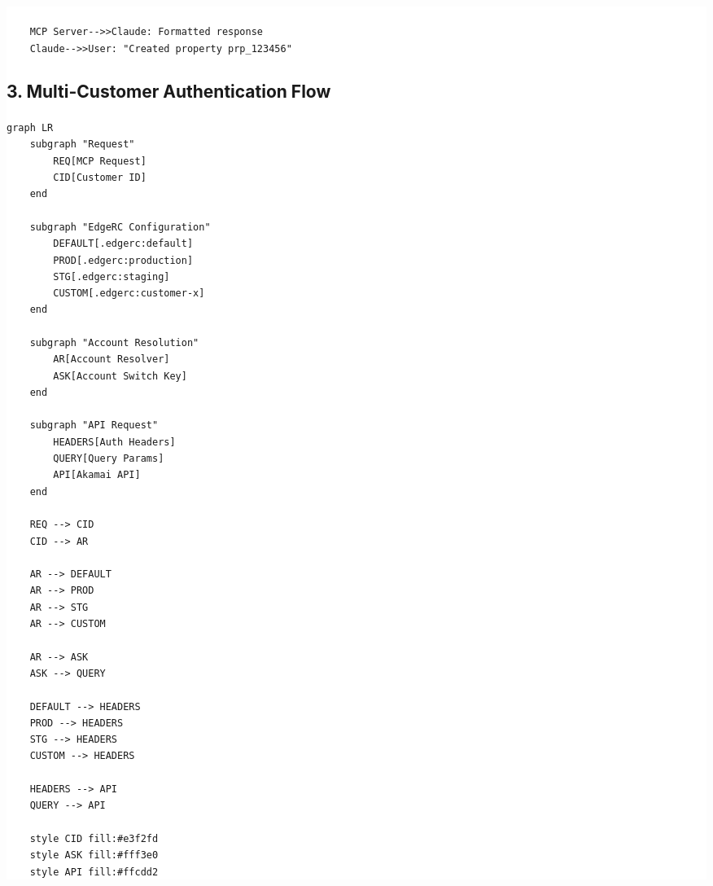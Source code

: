```mermaid
    
    MCP Server-->>Claude: Formatted response
    Claude-->>User: "Created property prp_123456"
```

## 3. Multi-Customer Authentication Flow

```mermaid
graph LR
    subgraph "Request"
        REQ[MCP Request]
        CID[Customer ID]
    end
    
    subgraph "EdgeRC Configuration"
        DEFAULT[.edgerc:default]
        PROD[.edgerc:production]
        STG[.edgerc:staging]
        CUSTOM[.edgerc:customer-x]
    end
    
    subgraph "Account Resolution"
        AR[Account Resolver]
        ASK[Account Switch Key]
    end
    
    subgraph "API Request"
        HEADERS[Auth Headers]
        QUERY[Query Params]
        API[Akamai API]
    end
    
    REQ --> CID
    CID --> AR
    
    AR --> DEFAULT
    AR --> PROD
    AR --> STG
    AR --> CUSTOM
    
    AR --> ASK
    ASK --> QUERY
    
    DEFAULT --> HEADERS
    PROD --> HEADERS
    STG --> HEADERS
    CUSTOM --> HEADERS
    
    HEADERS --> API
    QUERY --> API
    
    style CID fill:#e3f2fd
    style ASK fill:#fff3e0
    style API fill:#ffcdd2
```
